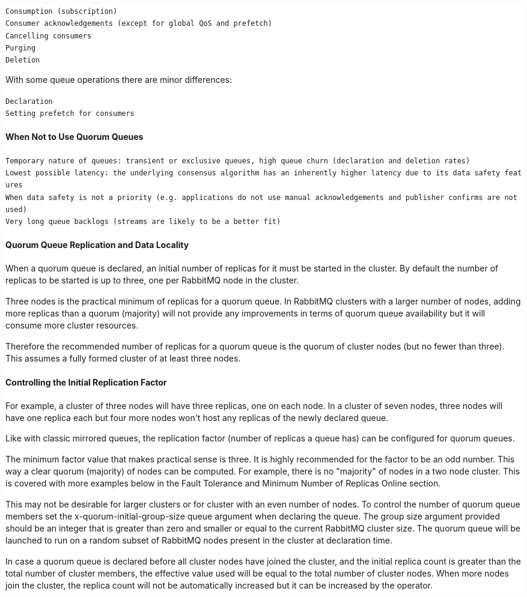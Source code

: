     Consumption (subscription)
    Consumer acknowledgements (except for global QoS and prefetch)
    Cancelling consumers
    Purging
    Deletion

With some queue operations there are minor differences:

    Declaration
    Setting prefetch for consumers
#### When Not to Use Quorum Queues

    Temporary nature of queues: transient or exclusive queues, high queue churn (declaration and deletion rates)
    Lowest possible latency: the underlying consensus algorithm has an inherently higher latency due to its data safety features
    When data safety is not a priority (e.g. applications do not use manual acknowledgements and publisher confirms are not used)
    Very long queue backlogs (streams are likely to be a better fit)

#### Quorum Queue Replication and Data Locality
When a quorum queue is declared, an initial number of replicas for it must be started in the cluster. By default the number of replicas to be started is up to three, one per RabbitMQ node in the cluster.

Three nodes is the practical minimum of replicas for a quorum queue. In RabbitMQ clusters with a larger number of nodes, adding more replicas than a quorum (majority) will not provide any improvements in terms of quorum queue availability but it will consume more cluster resources.

Therefore the recommended number of replicas for a quorum queue is the quorum of cluster nodes (but no fewer than three). This assumes a fully formed cluster of at least three nodes.
#### Controlling the Initial Replication Factor
For example, a cluster of three nodes will have three replicas, one on each node. In a cluster of seven nodes, three nodes will have one replica each but four more nodes won't host any replicas of the newly declared queue.

Like with classic mirrored queues, the replication factor (number of replicas a queue has) can be configured for quorum queues.

The minimum factor value that makes practical sense is three. It is highly recommended for the factor to be an odd number. This way a clear quorum (majority) of nodes can be computed. For example, there is no "majority" of nodes in a two node cluster. This is covered with more examples below in the Fault Tolerance and Minimum Number of Replicas Online section.

This may not be desirable for larger clusters or for cluster with an even number of nodes. To control the number of quorum queue members set the x-quorum-initial-group-size queue argument when declaring the queue. The group size argument provided should be an integer that is greater than zero and smaller or equal to the current RabbitMQ cluster size. The quorum queue will be launched to run on a random subset of RabbitMQ nodes present in the cluster at declaration time.

In case a quorum queue is declared before all cluster nodes have joined the cluster, and the initial replica count is greater than the total number of cluster members, the effective value used will be equal to the total number of cluster nodes. When more nodes join the cluster, the replica count will not be automatically increased but it can be increased by the operator.
